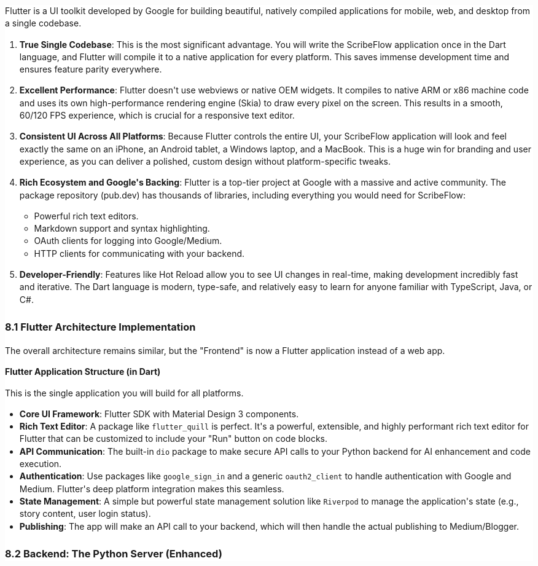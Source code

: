   Flutter is a UI toolkit developed by Google for building beautiful, natively compiled applications for mobile, web, and desktop from a single codebase.

   1. **True Single Codebase**: This is the most significant advantage. You will write the ScribeFlow application once in the Dart language, and Flutter will compile it to a native application for every platform. This saves immense development time
      and ensures feature parity everywhere.

   2. **Excellent Performance**: Flutter doesn't use webviews or native OEM widgets. It compiles to native ARM or x86 machine code and uses its own high-performance rendering engine (Skia) to draw every pixel on the screen. This results in a smooth,
      60/120 FPS experience, which is crucial for a responsive text editor.

   3. **Consistent UI Across All Platforms**: Because Flutter controls the entire UI, your ScribeFlow application will look and feel exactly the same on an iPhone, an Android tablet, a Windows laptop, and a MacBook. This is a huge win for branding and
      user experience, as you can deliver a polished, custom design without platform-specific tweaks.

   4. **Rich Ecosystem and Google's Backing**: Flutter is a top-tier project at Google with a massive and active community. The package repository (pub.dev) has thousands of libraries, including everything you would need for
      ScribeFlow:
       * Powerful rich text editors.
       * Markdown support and syntax highlighting.
       * OAuth clients for logging into Google/Medium.
       * HTTP clients for communicating with your backend.

   5. **Developer-Friendly**: Features like Hot Reload allow you to see UI changes in real-time, making development incredibly fast and iterative. The Dart language is modern, type-safe, and relatively easy to learn for anyone familiar with
      TypeScript, Java, or C#.

  ### 8.1 Flutter Architecture Implementation

  The overall architecture remains similar, but the "Frontend" is now a Flutter application instead of a web app.

  **Flutter Application Structure (in Dart)**

  This is the single application you will build for all platforms.

   * **Core UI Framework**: Flutter SDK with Material Design 3 components.
   * **Rich Text Editor**: A package like `flutter_quill` is perfect. It's a powerful, extensible, and highly performant rich text editor for Flutter that can be customized to include your "Run" button on code blocks.
   * **API Communication**: The built-in `dio` package to make secure API calls to your Python backend for AI enhancement and code execution.
   * **Authentication**: Use packages like `google_sign_in` and a generic `oauth2_client` to handle authentication with Google and Medium. Flutter's deep platform integration makes this seamless.
   * **State Management**: A simple but powerful state management solution like `Riverpod` to manage the application's state (e.g., story content, user login status).
   * **Publishing**: The app will make an API call to your backend, which will then handle the actual publishing to Medium/Blogger.

  ### 8.2 Backend: The Python Server (Enhanced)
